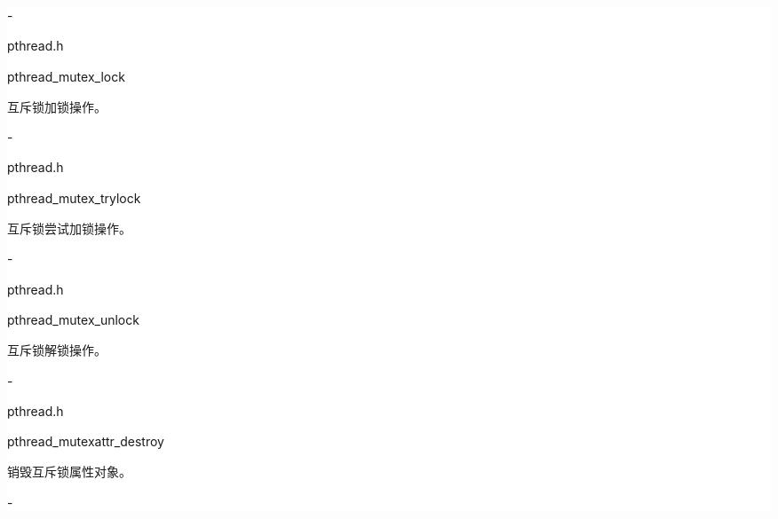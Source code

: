 </td>
<td class="cellrowborder" valign="top" width="34.72%" headers="mcps1.2.5.1.4 "><p id="p089216210461"><a name="p089216210461"></a><a name="p089216210461"></a>-</p>
</td>
</tr>
<tr id="row1689213216461"><td class="cellrowborder" valign="top" width="14.299999999999999%" headers="mcps1.2.5.1.1 "><p id="p38923244615"><a name="p38923244615"></a><a name="p38923244615"></a>pthread.h</p>
</td>
<td class="cellrowborder" valign="top" width="28.599999999999998%" headers="mcps1.2.5.1.2 "><p id="p989216213462"><a name="p989216213462"></a><a name="p989216213462"></a><span>pthread_mutex_lock</span></p>
</td>
<td class="cellrowborder" valign="top" width="22.38%" headers="mcps1.2.5.1.3 "><p id="p1089216218469"><a name="p1089216218469"></a><a name="p1089216218469"></a>互斥锁加锁操作。</p>
</td>
<td class="cellrowborder" valign="top" width="34.72%" headers="mcps1.2.5.1.4 "><p id="p58921028469"><a name="p58921028469"></a><a name="p58921028469"></a>-</p>
</td>
</tr>
<tr id="row989214284614"><td class="cellrowborder" valign="top" width="14.299999999999999%" headers="mcps1.2.5.1.1 "><p id="p168927213469"><a name="p168927213469"></a><a name="p168927213469"></a>pthread.h</p>
</td>
<td class="cellrowborder" valign="top" width="28.599999999999998%" headers="mcps1.2.5.1.2 "><p id="p1389262154612"><a name="p1389262154612"></a><a name="p1389262154612"></a><span>pthread_mutex_trylock</span></p>
</td>
<td class="cellrowborder" valign="top" width="22.38%" headers="mcps1.2.5.1.3 "><p id="p9892182114619"><a name="p9892182114619"></a><a name="p9892182114619"></a>互斥锁尝试加锁操作。</p>
</td>
<td class="cellrowborder" valign="top" width="34.72%" headers="mcps1.2.5.1.4 "><p id="p28926213469"><a name="p28926213469"></a><a name="p28926213469"></a>-</p>
</td>
</tr>
<tr id="row1989218264610"><td class="cellrowborder" valign="top" width="14.299999999999999%" headers="mcps1.2.5.1.1 "><p id="p1892122164617"><a name="p1892122164617"></a><a name="p1892122164617"></a>pthread.h</p>
</td>
<td class="cellrowborder" valign="top" width="28.599999999999998%" headers="mcps1.2.5.1.2 "><p id="p8893132114614"><a name="p8893132114614"></a><a name="p8893132114614"></a><span>pthread_mutex_unlock</span></p>
</td>
<td class="cellrowborder" valign="top" width="22.38%" headers="mcps1.2.5.1.3 "><p id="p7893182154611"><a name="p7893182154611"></a><a name="p7893182154611"></a>互斥锁解锁操作。</p>
</td>
<td class="cellrowborder" valign="top" width="34.72%" headers="mcps1.2.5.1.4 "><p id="p1689318210466"><a name="p1689318210466"></a><a name="p1689318210466"></a>-</p>
</td>
</tr>
<tr id="row10893192194614"><td class="cellrowborder" valign="top" width="14.299999999999999%" headers="mcps1.2.5.1.1 "><p id="p1789317254618"><a name="p1789317254618"></a><a name="p1789317254618"></a>pthread.h</p>
</td>
<td class="cellrowborder" valign="top" width="28.599999999999998%" headers="mcps1.2.5.1.2 "><p id="p1089320217465"><a name="p1089320217465"></a><a name="p1089320217465"></a><span>pthread_mutexattr_destroy</span></p>
</td>
<td class="cellrowborder" valign="top" width="22.38%" headers="mcps1.2.5.1.3 "><p id="p168933274614"><a name="p168933274614"></a><a name="p168933274614"></a>销毁互斥锁属性对象。</p>
</td>
<td class="cellrowborder" valign="top" width="34.72%" headers="mcps1.2.5.1.4 "><p id="p11893326462"><a name="p11893326462"></a><a name="p11893326462"></a>-</p>
</td>